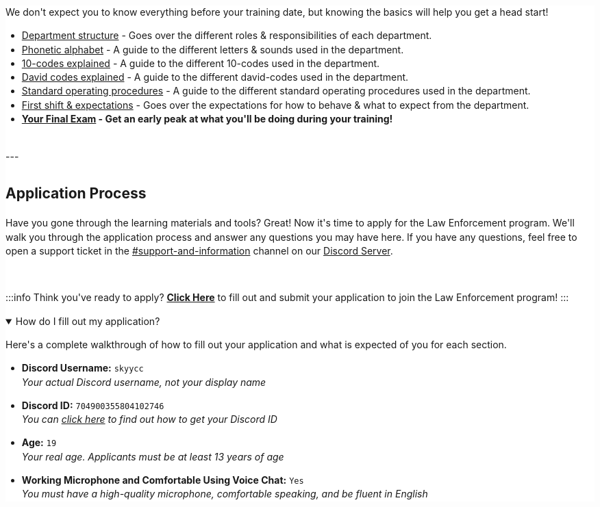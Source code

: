   We don't expect you to know everything before your training date, but knowing the basics will help you get a head start!

  - [Department structure](/docs/law-enforcement/learning/structure) - Goes over the different roles & responsibilities of each department.
  - [Phonetic alphabet](/docs/law-enforcement/learning/alphabet) - A guide to the different letters & sounds used in the department.
  - [10-codes explained](/docs/law-enforcement/learning/ten-codes) - A guide to the different 10-codes used in the department.
  - [David codes explained](/docs/law-enforcement/learning/d-codes) - A guide to the different david-codes used in the department.
  - [Standard operating procedures](/docs/law-enforcement/learning/sop) - A guide to the different standard operating procedures used in the department.
  - [First shift & expectations](/docs/law-enforcement/learning/first-shift) - Goes over the expectations for how to behave & what to expect from the department.
  - **[Your Final Exam](/docs/law-enforcement/learning/fto-guide) - Get an early peak at what you'll be doing during your training!**
</details>

<br/>
---
<br/>

## Application Process

Have you gone through the learning materials and tools? Great! Now it's time to apply for the Law Enforcement program. We'll walk you through the application process and answer any questions you may have here. If you have any questions, feel free to open a support ticket in the [#support-and-information](https://discord.com/channels/1132847710282727565/1134209356708196392) channel on our [Discord Server](https://discord.gg/kcdojrp).

<br/>

:::info Think you've ready to apply?
**[Click Here](https://docs.kcdojrp.com/apply)** to fill out and submit your application to join the Law Enforcement program!
:::

<details open>
  <summary>How do I fill out my application?</summary>

  Here's a complete walkthrough of how to fill out your application and what is expected of you for each section.

  - **Discord Username:** `skyycc`  
    _Your actual Discord username, not your display name_

  - **Discord ID:** `704900355804102746`  
    _You can [click here](https://support.discord.com/hc/en-us/articles/206346498-Where-can-I-find-my-User-Server-Message-ID) to find out how to get your Discord ID_

  - **Age:** `19`  
    _Your real age. Applicants must be at least 13 years of age_

  - **Working Microphone and Comfortable Using Voice Chat:** `Yes`  
    _You must have a high-quality microphone, comfortable speaking, and be fluent in English_

